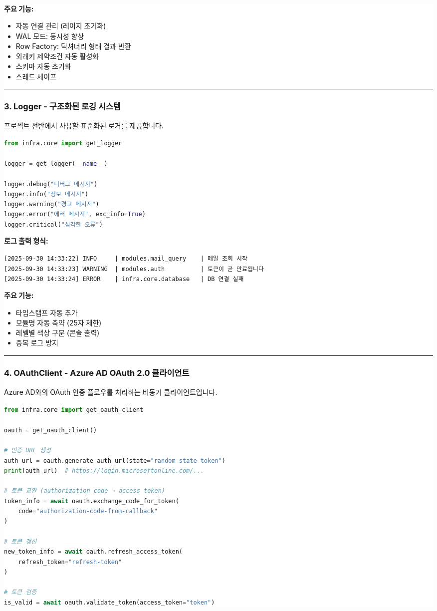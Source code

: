 **주요 기능:**
- 자동 연결 관리 (레이지 초기화)
- WAL 모드: 동시성 향상
- Row Factory: 딕셔너리 형태 결과 반환
- 외래키 제약조건 자동 활성화
- 스키마 자동 초기화
- 스레드 세이프

---

### 3. **Logger** - 구조화된 로깅 시스템
프로젝트 전반에서 사용할 표준화된 로거를 제공합니다.

```python
from infra.core import get_logger

logger = get_logger(__name__)

logger.debug("디버그 메시지")
logger.info("정보 메시지")
logger.warning("경고 메시지")
logger.error("에러 메시지", exc_info=True)
logger.critical("심각한 오류")
```

**로그 출력 형식:**
```
[2025-09-30 14:33:22] INFO     | modules.mail_query    | 메일 조회 시작
[2025-09-30 14:33:23] WARNING  | modules.auth          | 토큰이 곧 만료됩니다
[2025-09-30 14:33:24] ERROR    | infra.core.database   | DB 연결 실패
```

**주요 기능:**
- 타임스탬프 자동 추가
- 모듈명 자동 축약 (25자 제한)
- 레벨별 색상 구분 (콘솔 출력)
- 중복 로그 방지

---

### 4. **OAuthClient** - Azure AD OAuth 2.0 클라이언트
Azure AD와의 OAuth 인증 플로우를 처리하는 비동기 클라이언트입니다.

```python
from infra.core import get_oauth_client

oauth = get_oauth_client()

# 인증 URL 생성
auth_url = oauth.generate_auth_url(state="random-state-token")
print(auth_url)  # https://login.microsoftonline.com/...

# 토큰 교환 (authorization code → access token)
token_info = await oauth.exchange_code_for_token(
    code="authorization-code-from-callback"
)

# 토큰 갱신
new_token_info = await oauth.refresh_access_token(
    refresh_token="refresh-token"
)

# 토큰 검증
is_valid = await oauth.validate_token(access_token="token")
```

